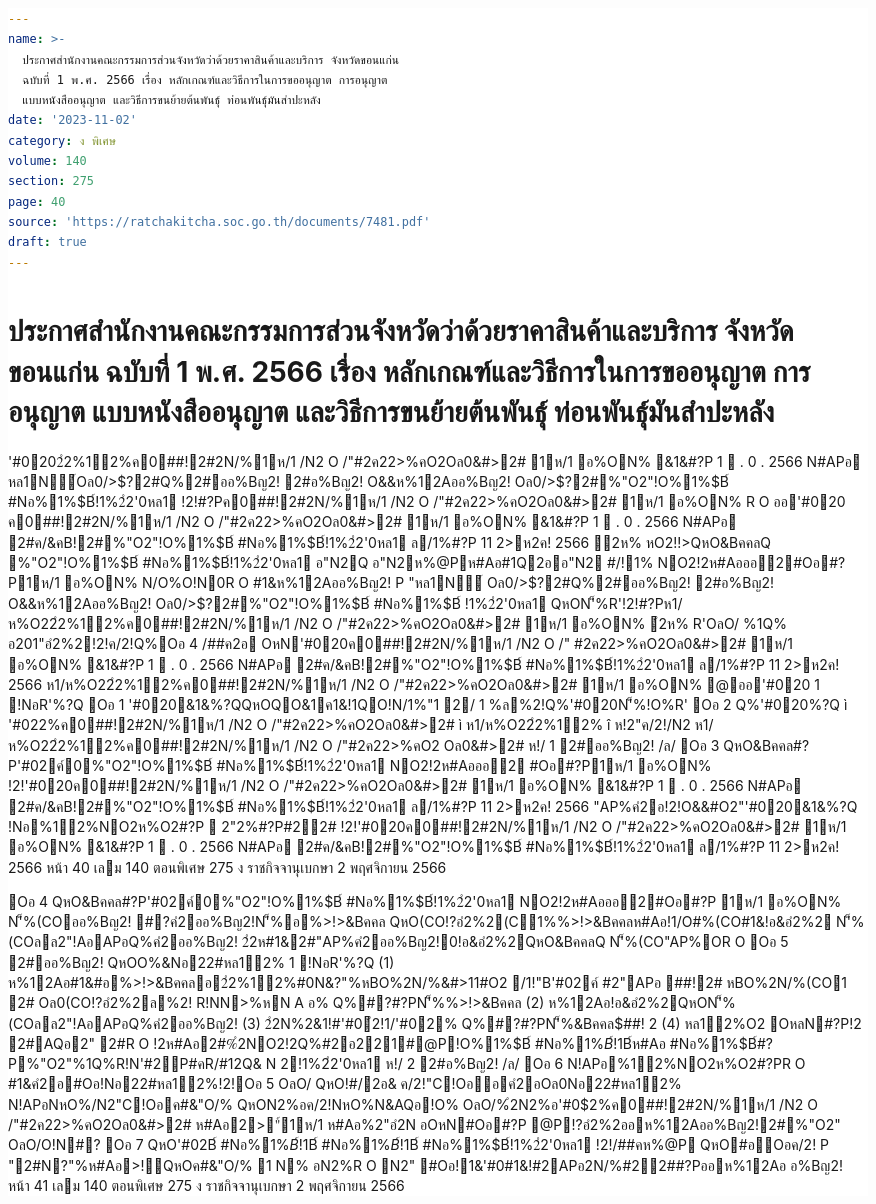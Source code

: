 ```yaml
---
name: >-
  ประกาศสำนักงานคณะกรรมการส่วนจังหวัดว่าด้วยราคาสินค้าและบริการ จังหวัดขอนแก่น
  ฉบับที่ 1 พ.ศ. 2566 เรื่อง หลักเกณฑ์และวิธีการในการขออนุญาต การอนุญาต
  แบบหนังสืออนุญาต และวิธีการขนย้ายต้นพันธุ์ ท่อนพันธุ์มันสำปะหลัง
date: '2023-11-02'
category: ง พิเศษ
volume: 140
section: 275
page: 40
source: 'https://ratchakitcha.soc.go.th/documents/7481.pdf'
draft: true
---
```


# ประกาศสำนักงานคณะกรรมการส่วนจังหวัดว่าด้วยราคาสินค้าและบริการ จังหวัดขอนแก่น ฉบับที่ 1 พ.ศ. 2566 เรื่อง หลักเกณฑ์และวิธีการในการขออนุญาต การอนุญาต แบบหนังสืออนุญาต และวิธีการขนย้ายต้นพันธุ์ ท่อนพันธุ์มันสำปะหลัง

'#0202ํ2%12%ค0##!2#2N/%1ห/1 /N2 O /"#2ค22>%คO2Oล0&#>2# 1ห/1 อ%ON% &1&#?P 1  . 0 . 2566 N#APอ หล1N์Oล0/>$?2#Q%2#ออ%Bญ2! 2#อ%Bญ2! O&&ห%12Aออ%Bญ2! Oล0/>$?2#%"O2"!O%1%$B์ #Nอ%1%$B์!1%2ํ2'0หล1 !2!#?Pค0##!2#2N/%1ห/1 /N2 O /"#2ค22>%คO2Oล0&#>2# 1ห/1 อ%ON% R O ออ'#020 ค0##!2#2N/%1ห/1 /N2 O /"#2ค22>%คO2Oล0&#>2# 1ห/1 อ%ON% &1&#?P 1  . 0 . 2566 N#APอ 2#ค/&คB!2#%"O2"!O%1%$B์ #Nอ%1%$B์!1%2ํ2'0หล1 ล/1%#?P 11 2>ห2ค! 2566 ํ2ห% หO2!!>QหO&BคคลQ %"O2"!O%1%$B์ #Nอ%1%$B์!1%2ํ2'0หล1 อ"N2Q อ"N2ห%@Pห#Aอ#1Q2ออ"N2 #/!1% NO2!2ห#Aอออ2#Oอ#?P1ห/1 อ%ON% N/O%O!N0R O #1&ห%12Aออ%Bญ2! P "หล1N์ Oล0/>$?2#Q%2#ออ%Bญ2! 2#อ%Bญ2! O&&ห%12Aออ%Bญ2! Oล0/>$?2#%"O2"!O%1%$B์ #Nอ%1%$B์ !1%2ํ2'0หล1 QหON'็%R'!2!#?Pห1/ห%O22ํ2%12%ค0##!2#2N/%1ห/1 /N2 O /"#2ค22>%คO2Oล0&#>2# 1ห/1 อ%ON% ํ2ห% R'OลO/ %1Q% อ201"อํ2%2!2!ค/2!Q%Oอ 4 /##ค2อ OหN'#020ค0##!2#2N/%1ห/1 /N2 O /" #2ค22>%คO2Oล0&#>2# 1ห/1 อ%ON% &1&#?P 1  . 0 . 2566 N#APอ 2#ค/&คB!2#%"O2"!O%1%$B์ #Nอ%1%$B์!1%2ํ2'0หล1 ล/1%#?P 11 2>ห2ค! 2566 ห1/ห%O22ํ2%12%ค0##!2#2N/%1ห/1 /N2 O /"#2ค22>%คO2Oล0&#>2# 1ห/1 อ%ON% @ออ'#020 1 !NอR'%?Q Oอ 1 '#020&1&%?QQหOQO&1ค1&!1QO!N/1%"1 2/ 1 %ล%2!Q%'#020N'็%!O%R' Oอ 2 Q%'#020%?Q ì '#0$2% # .î ห!2"ค/2!/N2 '#0$2%ค0##!2#2N/%1ห/1 /N2 O /"#2ค22>%คO2Oล0&#>2# ì ห1/ห%O22ํ2%12% î ห!2"ค/2!/N2 ห1/ห%O22ํ2%12%ค0##!2#2N/%1ห/1 /N2 O /"#2ค22>%คO2 Oล0&#>2# ห!/ 1 2#ออ%Bญ2! /ล/ Oอ 3 QหO&Bคคล#?P'#02ค์0%"O2"!O%1%$B์ #Nอ%1%$B์!1%2ํ2'0หล1 NO2!2ห#Aอออ2 #Oอ#?P1ห/1 อ%ON% !2!'#020ค0##!2#2N/%1ห/1 /N2 O /"#2ค22>%คO2Oล0&#>2# 1ห/1 อ%ON% &1&#?P 1  . 0 . 2566 N#APอ 2#ค/&คB!2#%"O2"!O%1%$B์ #Nอ%1%$B์!1%2ํ2'0หล1 ล/1%#?P 11 2>ห2ค! 2566 "AP%คํ2อ!2!O&&#O2"'#020&1&%?Q !Nอ%12%NO2ห%O2#?P  2"2%#?P#22# !2!'#020ค0##!2#2N/%1ห/1 /N2 O /"#2ค22>%คO2Oล0&#>2# 1ห/1 อ%ON% &1&#?P 1  . 0 . 2566 N#APอ 2#ค/&คB!2#%"O2"!O%1%$B์ #Nอ%1%$B์!1%2ํ2'0หล1 ล/1%#?P 11 2>ห2ค! 2566 หน้า 40 เลม 140 ตอนพิเศษ 275 ง ราชกิจจานุเบกษา 2 พฤศจิกายน 2566

Oอ 4 QหO&Bคคล#?P'#02ค์0%"O2"!O%1%$B์ #Nอ%1%$B์!1%2ํ2'0หล1 NO2!2ห#Aอออ2#Oอ#?P 1ห/1 อ%ON% N'็%(COออ%Bญ2! #?คํ2ออ%Bญ2!N'็%อ%>!>&Bคคล QหO(CO!?อํ2%2(C1%%>!>&Bคคลห#Aอ!1/O#%(CO#1&!อ&อํ2%2 N'็%(COลล2"!AอAPอQ%คํ2ออ%Bญ2! 2ํ2ห#1&2#"AP%คํ2ออ%Bญ2!0!อ&อํ2%2QหO&BคคลQ N'็%(CO"AP%OR O Oอ 5 2#ออ%Bญ2! QหOO%&Nอ22#หล12% 1 !NอR'%?Q (1) ห%12Aอ#1&#อ%>!>&Bคคลอ2ํ2%12%#0N&?"%หBO%2N/%&#>11#O2 /1!"B'#02ค์ #2"APอ ##!2# หBO%2N/%(CO1 2# Oล0(CO!?อํ2%2ล%2! R!NN>%หN A อ% Q%#?#?PN'็%%>!>&Bคคล (2) ห%12Aอ!อ&อํ2%2QหON'็%(COลล2"!AอAPอQ%คํ2ออ%Bญ2! (3) 2ํ2N%2&1!#'#0ํ2!1/'#02% Q%#?#?PN'็%&Bคคล$##! 2 (4) หล12%O2 OหลN#?P!2 2#AQอ2" 2#R O !2ห#Aอ2#%ํ2NO2!2Q%#2อ221#@P!O%1%$B์ #Nอ%1%$B์!1%2ํ2'0หล1 (5) Nอ22##1&#อ2ห%N/"2%211 #0##/N1!#Oล02ห#์ @P#1&#อ/N2!O%1%$B์ห#Aอ #Nอ%1%$B์#?P%"O2"%1Q%R!N'#2P#คR/#12Q& N 2!1%2ํ2'0หล1 ห!/ 2 2#อ%Bญ2! /ล/ Oอ 6 N!APอ%12%NO2ห%O2#?PR O #1&คํ2อ#Oอ!Nอ22#หล12%!2!Oอ 5 OลO/ QหO!#/2อ& ค/2!"C!Oออคํ2อOล0Nอ22#หล12% N!APอNหO%/N2"C!Oอค#&"O/% QหON2%อค/2!NหO%N&AQอ!O% OลO/%ํ2N2%อ'#0$2%ค0##!2#2N/%1ห/1 /N2 O /"#2ค22>%คO2Oล0&#>2# ห#Aอ2>"์1ห/1 ห#Aอ%2"อํ2N อOหN#Oอ#?P @P!?อํ2%2ออห%12Aออ%Bญ2!2#%"O2" OลO/O!N#? Oอ 7 QหO'#0$2%ค0##!2#2N/%1ห/1 / N 2 O /"#2ค22>%คO2Oล0&#>2# ห#Aอ2>"์1ห/1 ห#Aอ%2"อํ2N อOหN#Oอ#?P OลO/O!N#? >2#2ออห%12Aออ%Bญ2!2#%"O2"!O%1%$B์ #Nอ%1%$B์ !1%2ํ2'0หล1 P "คํ2%@"@ค/2!"C!OอQ%2#R O !2Oล0ค/2!ํ2N'็%Q%2#%"O2" N!APอR O ออห%12Aออ%Bญ2!2#%"O2"!2!/##คห%@POลO/ QหO'#022%OO2ํ2%12%2>"์1ห/1 @PN'็%#Oอ#?P'ล2"#22#%"O2" NAPอ!#/2อ&2#%"O2" Oอ 8 ห%12Aออ%Bญ2!2#%"O2"!O%1%$B์ #Nอ%1%$B์!1%2ํ2'0หล1 QหON'็%R'!2!O&&#O2" '#020&1&%?Q ห%12Aออ%Bญ2!2#%"O2"!O%1%$B์ #Nอ%1%$B์!1%2ํ2'0หล1 !2!/##คห%@P QหO#อOอค/2! P "2#N?"%ห#Aอ>!์QหOค#&"O/% 1 N% อN2%R O N2" #Oอ!1&'#0#1&!#2APอ2N/%#22##?Pออห%12Aอ อ%Bญ2! หน้า 41 เลม 140 ตอนพิเศษ 275 ง ราชกิจจานุเบกษา 2 พฤศจิกายน 2566
